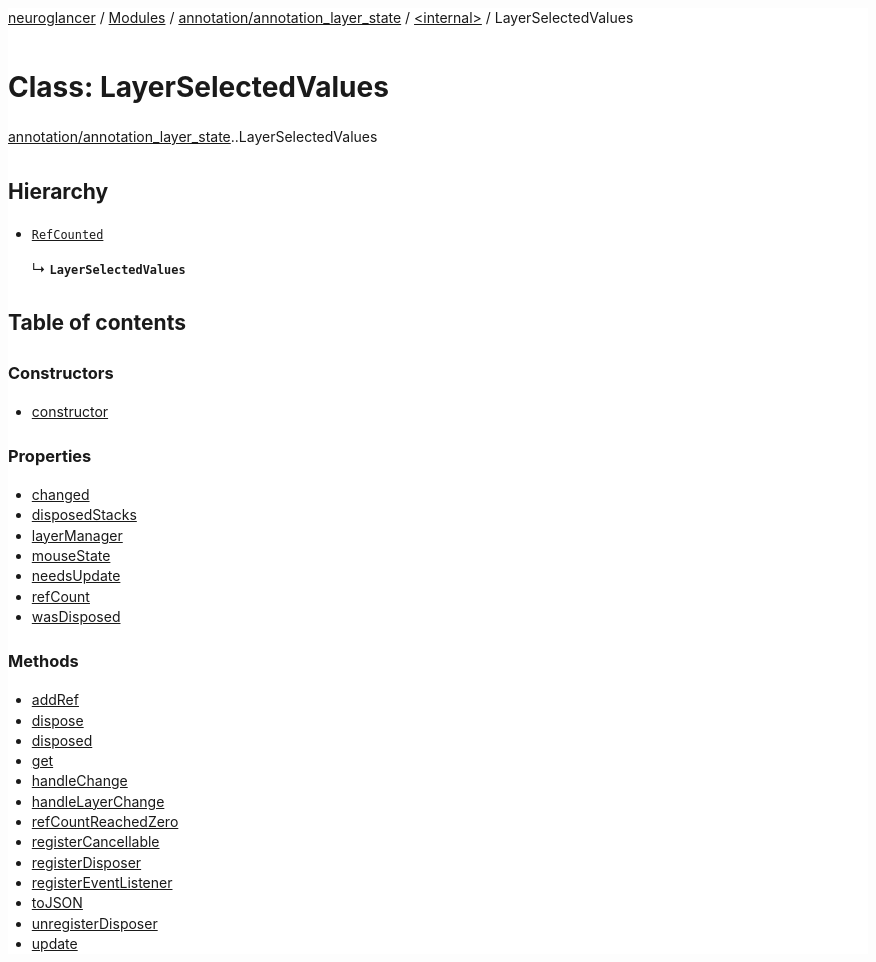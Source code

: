 [neuroglancer](../README.md) / [Modules](../modules.md) / [annotation/annotation\_layer\_state](../modules/annotation_annotation_layer_state.md) / [<internal\>](../modules/annotation_annotation_layer_state._internal_.md) / LayerSelectedValues

# Class: LayerSelectedValues

[annotation/annotation_layer_state](../modules/annotation_annotation_layer_state.md).[<internal>](../modules/annotation_annotation_layer_state._internal_.md).LayerSelectedValues

## Hierarchy

- [`RefCounted`](util_disposable.RefCounted.md)

  ↳ **`LayerSelectedValues`**

## Table of contents

### Constructors

- [constructor](annotation_annotation_layer_state._internal_.LayerSelectedValues.md#constructor)

### Properties

- [changed](annotation_annotation_layer_state._internal_.LayerSelectedValues.md#changed)
- [disposedStacks](annotation_annotation_layer_state._internal_.LayerSelectedValues.md#disposedstacks)
- [layerManager](annotation_annotation_layer_state._internal_.LayerSelectedValues.md#layermanager)
- [mouseState](annotation_annotation_layer_state._internal_.LayerSelectedValues.md#mousestate)
- [needsUpdate](annotation_annotation_layer_state._internal_.LayerSelectedValues.md#needsupdate)
- [refCount](annotation_annotation_layer_state._internal_.LayerSelectedValues.md#refcount)
- [wasDisposed](annotation_annotation_layer_state._internal_.LayerSelectedValues.md#wasdisposed)

### Methods

- [addRef](annotation_annotation_layer_state._internal_.LayerSelectedValues.md#addref)
- [dispose](annotation_annotation_layer_state._internal_.LayerSelectedValues.md#dispose)
- [disposed](annotation_annotation_layer_state._internal_.LayerSelectedValues.md#disposed)
- [get](annotation_annotation_layer_state._internal_.LayerSelectedValues.md#get)
- [handleChange](annotation_annotation_layer_state._internal_.LayerSelectedValues.md#handlechange)
- [handleLayerChange](annotation_annotation_layer_state._internal_.LayerSelectedValues.md#handlelayerchange)
- [refCountReachedZero](annotation_annotation_layer_state._internal_.LayerSelectedValues.md#refcountreachedzero)
- [registerCancellable](annotation_annotation_layer_state._internal_.LayerSelectedValues.md#registercancellable)
- [registerDisposer](annotation_annotation_layer_state._internal_.LayerSelectedValues.md#registerdisposer)
- [registerEventListener](annotation_annotation_layer_state._internal_.LayerSelectedValues.md#registereventlistener)
- [toJSON](annotation_annotation_layer_state._internal_.LayerSelectedValues.md#tojson)
- [unregisterDisposer](annotation_annotation_layer_state._internal_.LayerSelectedValues.md#unregisterdisposer)
- [update](annotation_annotation_layer_state._internal_.LayerSelectedValues.md#update)
